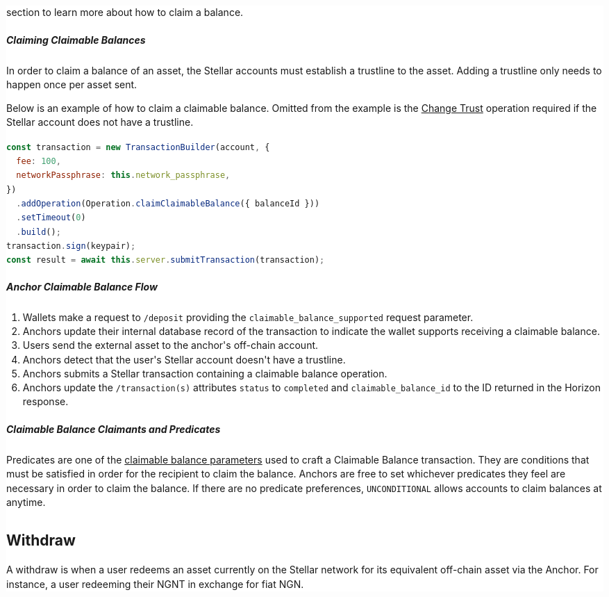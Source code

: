    section to learn more about how to claim a balance.

##### Claiming Claimable Balances

In order to claim a balance of an asset, the Stellar accounts must establish a
trustline to the asset. Adding a trustline only needs to happen once per asset
sent.

Below is an example of how to claim a claimable balance. Omitted from the
example is the
[Change Trust](https://developers.stellar.org/docs/start/list-of-operations/#change-trust)
operation required if the Stellar account does not have a trustline.

```javascript
const transaction = new TransactionBuilder(account, {
  fee: 100,
  networkPassphrase: this.network_passphrase,
})
  .addOperation(Operation.claimClaimableBalance({ balanceId }))
  .setTimeout(0)
  .build();
transaction.sign(keypair);
const result = await this.server.submitTransaction(transaction);
```

##### Anchor Claimable Balance Flow

1. Wallets make a request to `/deposit` providing the
   `claimable_balance_supported` request parameter.
2. Anchors update their internal database record of the transaction to indicate
   the wallet supports receiving a claimable balance.
3. Users send the external asset to the anchor's off-chain account.
4. Anchors detect that the user's Stellar account doesn't have a trustline.
5. Anchors submits a Stellar transaction containing a claimable balance
   operation.
6. Anchors update the `/transaction(s)` attributes `status` to `completed` and
   `claimable_balance_id` to the ID returned in the Horizon response.

##### Claimable Balance Claimants and Predicates

Predicates are one of the
[claimable balance parameters](https://developers.stellar.org/docs/glossary/claimable-balance/#parameters)
used to craft a Claimable Balance transaction. They are conditions that must be
satisfied in order for the recipient to claim the balance. Anchors are free to
set whichever predicates they feel are necessary in order to claim the balance.
If there are no predicate preferences, `UNCONDITIONAL` allows accounts to claim
balances at anytime.

## Withdraw

A withdraw is when a user redeems an asset currently on the Stellar network for
its equivalent off-chain asset via the Anchor. For instance, a user redeeming
their NGNT in exchange for fiat NGN.
